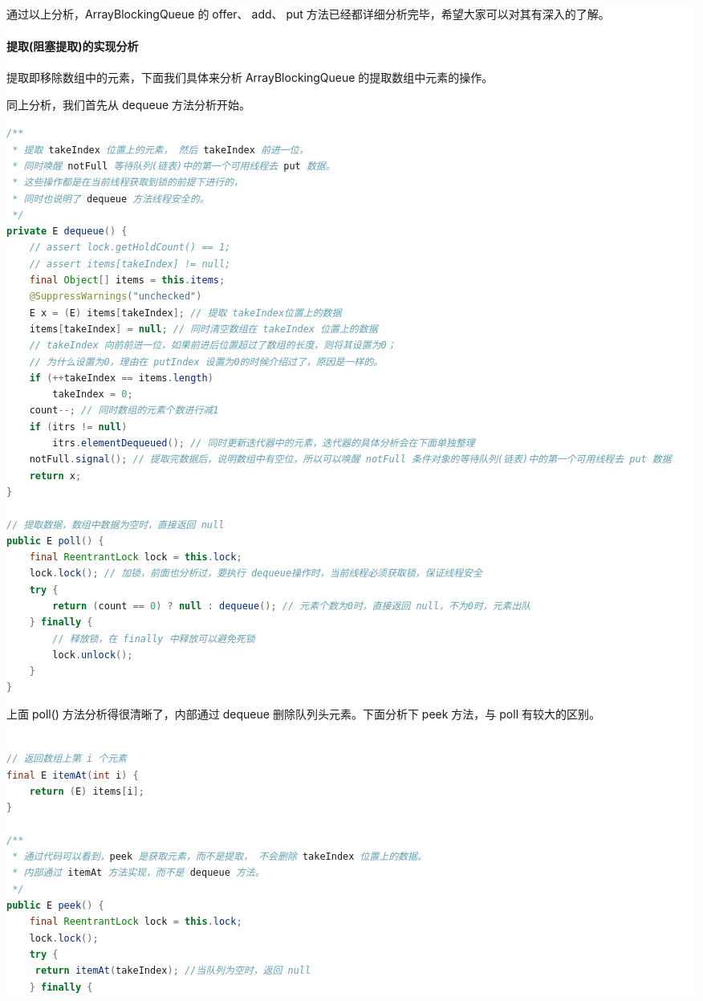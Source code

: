 通过以上分析，ArrayBlockingQueue 的 offer、 add、 put 方法已经都详细分析完毕，希望大家可以对其有深入的了解。

#### 提取(阻塞提取)的实现分析

提取即移除数组中的元素，下面我们具体来分析 ArrayBlockingQueue 的提取数组中元素的操作。

同上分析，我们首先从 dequeue 方法分析开始。

``` java
/**
 * 提取 takeIndex 位置上的元素， 然后 takeIndex 前进一位，
 * 同时唤醒 notFull 等待队列(链表)中的第一个可用线程去 put 数据。
 * 这些操作都是在当前线程获取到锁的前提下进行的，
 * 同时也说明了 dequeue 方法线程安全的。
 */
private E dequeue() {
    // assert lock.getHoldCount() == 1;
    // assert items[takeIndex] != null;
    final Object[] items = this.items; 
    @SuppressWarnings("unchecked")
    E x = (E) items[takeIndex]; // 提取 takeIndex位置上的数据
    items[takeIndex] = null; // 同时清空数组在 takeIndex 位置上的数据
    // takeIndex 向前前进一位，如果前进后位置超过了数组的长度，则将其设置为0；
    // 为什么设置为0，理由在 putIndex 设置为0的时候介绍过了，原因是一样的。
    if (++takeIndex == items.length) 
        takeIndex = 0;
    count--; // 同时数组的元素个数进行减1
    if (itrs != null)
        itrs.elementDequeued(); // 同时更新迭代器中的元素，迭代器的具体分析会在下面单独整理
    notFull.signal(); // 提取完数据后，说明数组中有空位，所以可以唤醒 notFull 条件对象的等待队列(链表)中的第一个可用线程去 put 数据
    return x;
}

// 提取数据，数组中数据为空时，直接返回 null
public E poll() {
    final ReentrantLock lock = this.lock;
    lock.lock(); // 加锁，前面也分析过，要执行 dequeue操作时，当前线程必须获取锁，保证线程安全
    try {
        return (count == 0) ? null : dequeue(); // 元素个数为0时，直接返回 null，不为0时，元素出队
    } finally {
        // 释放锁，在 finally 中释放可以避免死锁
        lock.unlock();
    }
}

```

上面 poll() 方法分析得很清晰了，内部通过 dequeue 删除队列头元素。下面分析下 peek 方法，与 poll 有较大的区别。

``` java

// 返回数组上第 i 个元素
final E itemAt(int i) {
    return (E) items[i];
}

/**
 * 通过代码可以看到，peek 是获取元素，而不是提取， 不会删除 takeIndex 位置上的数据。
 * 内部通过 itemAt 方法实现，而不是 dequeue 方法。
 */
public E peek() {
    final ReentrantLock lock = this.lock;
    lock.lock();
    try {
     return itemAt(takeIndex); //当队列为空时，返回 null
    } finally {
```